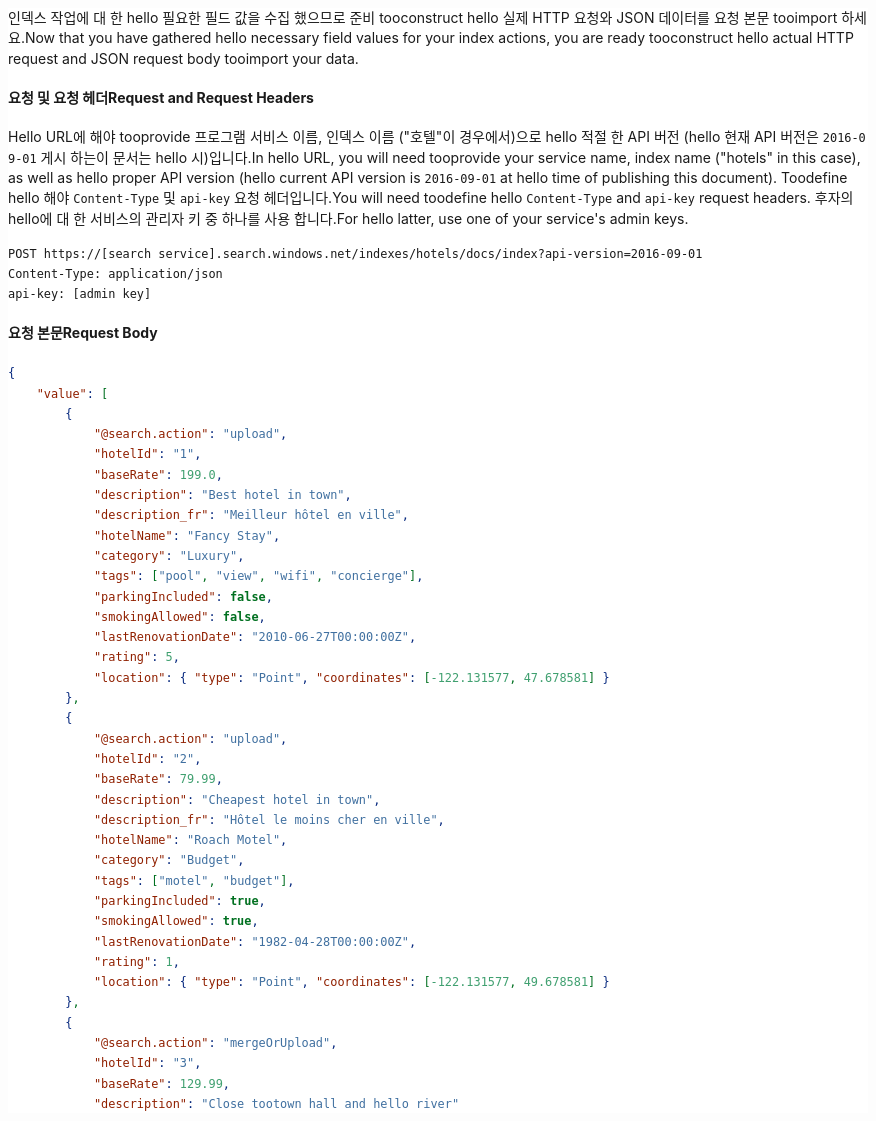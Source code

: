 <span data-ttu-id="8d791-150">인덱스 작업에 대 한 hello 필요한 필드 값을 수집 했으므로 준비 tooconstruct hello 실제 HTTP 요청와 JSON 데이터를 요청 본문 tooimport 하세요.</span><span class="sxs-lookup"><span data-stu-id="8d791-150">Now that you have gathered hello necessary field values for your index actions, you are ready tooconstruct hello actual HTTP request and JSON request body tooimport your data.</span></span>

#### <a name="request-and-request-headers"></a><span data-ttu-id="8d791-151">요청 및 요청 헤더</span><span class="sxs-lookup"><span data-stu-id="8d791-151">Request and Request Headers</span></span>
<span data-ttu-id="8d791-152">Hello URL에 해야 tooprovide 프로그램 서비스 이름, 인덱스 이름 ("호텔"이 경우에서)으로 hello 적절 한 API 버전 (hello 현재 API 버전은 `2016-09-01` 게시 하는이 문서는 hello 시)입니다.</span><span class="sxs-lookup"><span data-stu-id="8d791-152">In hello URL, you will need tooprovide your service name, index name ("hotels" in this case), as well as hello proper API version (hello current API version is `2016-09-01` at hello time of publishing this document).</span></span> <span data-ttu-id="8d791-153">Toodefine hello 해야 `Content-Type` 및 `api-key` 요청 헤더입니다.</span><span class="sxs-lookup"><span data-stu-id="8d791-153">You will need toodefine hello `Content-Type` and `api-key` request headers.</span></span> <span data-ttu-id="8d791-154">후자의 hello에 대 한 서비스의 관리자 키 중 하나를 사용 합니다.</span><span class="sxs-lookup"><span data-stu-id="8d791-154">For hello latter, use one of your service's admin keys.</span></span>

    POST https://[search service].search.windows.net/indexes/hotels/docs/index?api-version=2016-09-01
    Content-Type: application/json
    api-key: [admin key]

#### <a name="request-body"></a><span data-ttu-id="8d791-155">요청 본문</span><span class="sxs-lookup"><span data-stu-id="8d791-155">Request Body</span></span>
```JSON
{
    "value": [
        {
            "@search.action": "upload",
            "hotelId": "1",
            "baseRate": 199.0,
            "description": "Best hotel in town",
            "description_fr": "Meilleur hôtel en ville",
            "hotelName": "Fancy Stay",
            "category": "Luxury",
            "tags": ["pool", "view", "wifi", "concierge"],
            "parkingIncluded": false,
            "smokingAllowed": false,
            "lastRenovationDate": "2010-06-27T00:00:00Z",
            "rating": 5,
            "location": { "type": "Point", "coordinates": [-122.131577, 47.678581] }
        },
        {
            "@search.action": "upload",
            "hotelId": "2",
            "baseRate": 79.99,
            "description": "Cheapest hotel in town",
            "description_fr": "Hôtel le moins cher en ville",
            "hotelName": "Roach Motel",
            "category": "Budget",
            "tags": ["motel", "budget"],
            "parkingIncluded": true,
            "smokingAllowed": true,
            "lastRenovationDate": "1982-04-28T00:00:00Z",
            "rating": 1,
            "location": { "type": "Point", "coordinates": [-122.131577, 49.678581] }
        },
        {
            "@search.action": "mergeOrUpload",
            "hotelId": "3",
            "baseRate": 129.99,
            "description": "Close tootown hall and hello river"
```